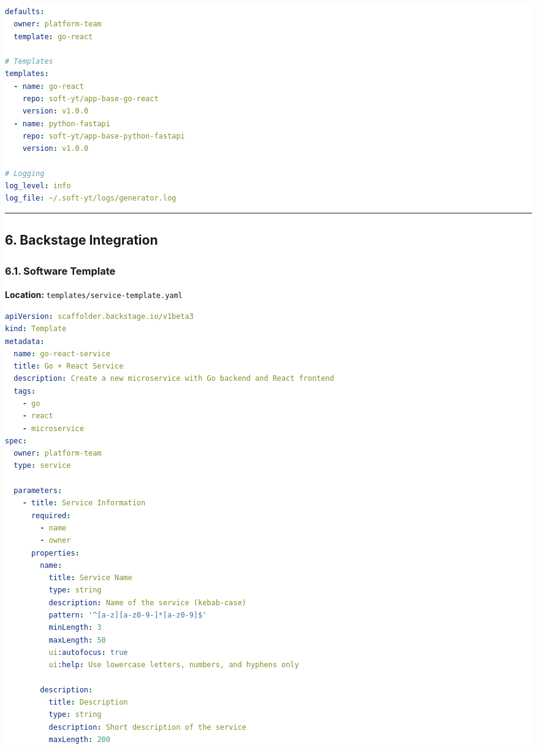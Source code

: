 ```yaml
defaults:
  owner: platform-team
  template: go-react

# Templates
templates:
  - name: go-react
    repo: soft-yt/app-base-go-react
    version: v1.0.0
  - name: python-fastapi
    repo: soft-yt/app-base-python-fastapi
    version: v1.0.0

# Logging
log_level: info
log_file: ~/.soft-yt/logs/generator.log
```

---

## 6. Backstage Integration

### 6.1. Software Template

**Location:** `templates/service-template.yaml`

```yaml
apiVersion: scaffolder.backstage.io/v1beta3
kind: Template
metadata:
  name: go-react-service
  title: Go + React Service
  description: Create a new microservice with Go backend and React frontend
  tags:
    - go
    - react
    - microservice
spec:
  owner: platform-team
  type: service

  parameters:
    - title: Service Information
      required:
        - name
        - owner
      properties:
        name:
          title: Service Name
          type: string
          description: Name of the service (kebab-case)
          pattern: '^[a-z][a-z0-9-]*[a-z0-9]$'
          minLength: 3
          maxLength: 50
          ui:autofocus: true
          ui:help: Use lowercase letters, numbers, and hyphens only

        description:
          title: Description
          type: string
          description: Short description of the service
          maxLength: 200

```
